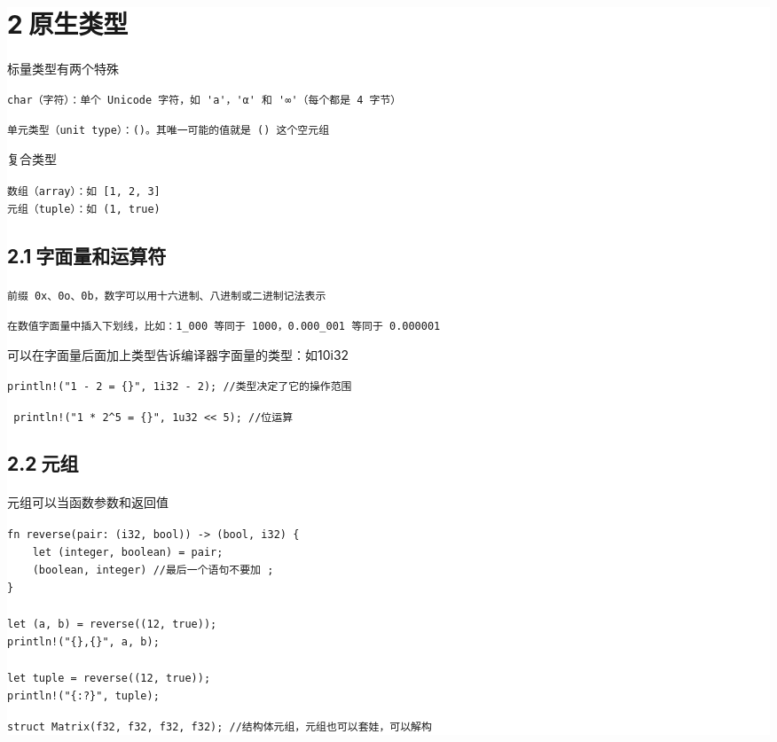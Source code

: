 # 2 原生类型

标量类型有两个特殊

```
char（字符）：单个 Unicode 字符，如 'a'，'α' 和 '∞'（每个都是 4 字节）
```

```
单元类型（unit type）：()。其唯一可能的值就是 () 这个空元组
```

复合类型

```
数组（array）：如 [1, 2, 3]
元组（tuple）：如 (1, true)
```

## 2.1 字面量和运算符

```
前缀 0x、0o、0b，数字可以用十六进制、八进制或二进制记法表示
```

```
在数值字面量中插入下划线，比如：1_000 等同于 1000，0.000_001 等同于 0.000001
```

可以在字面量后面加上类型告诉编译器字面量的类型：如10i32

```
println!("1 - 2 = {}", 1i32 - 2); //类型决定了它的操作范围
```

```
 println!("1 * 2^5 = {}", 1u32 << 5); //位运算
```

## 2.2 元组

元组可以当函数参数和返回值

```
fn reverse(pair: (i32, bool)) -> (bool, i32) {
    let (integer, boolean) = pair;
    (boolean, integer) //最后一个语句不要加 ;
}

let (a, b) = reverse((12, true));
println!("{},{}", a, b);

let tuple = reverse((12, true));
println!("{:?}", tuple);
```

```
struct Matrix(f32, f32, f32, f32); //结构体元组，元组也可以套娃，可以解构
```
